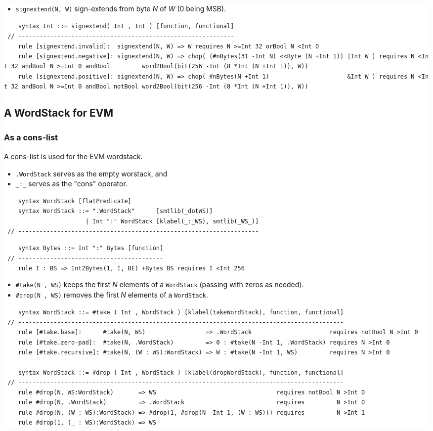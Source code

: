 -   `signextend(N, W)` sign-extends from byte $N$ of $W$ (0 being MSB).

```k
    syntax Int ::= signextend( Int , Int ) [function, functional]
 // -------------------------------------------------------------
    rule [signextend.invalid]:  signextend(N, W) => W requires N >=Int 32 orBool N <Int 0
    rule [signextend.negative]: signextend(N, W) => chop( (#nBytes(31 -Int N) <<Byte (N +Int 1)) |Int W ) requires N <Int 32 andBool N >=Int 0 andBool         word2Bool(bit(256 -Int (8 *Int (N +Int 1)), W))
    rule [signextend.positive]: signextend(N, W) => chop( #nBytes(N +Int 1)                      &Int W ) requires N <Int 32 andBool N >=Int 0 andBool notBool word2Bool(bit(256 -Int (8 *Int (N +Int 1)), W))
```


A WordStack for EVM
-------------------

### As a cons-list

A cons-list is used for the EVM wordstack.

-   `.WordStack` serves as the empty worstack, and
-   `_:_` serves as the "cons" operator.

```k
    syntax WordStack [flatPredicate]
    syntax WordStack ::= ".WordStack"      [smtlib(_dotWS)]
                       | Int ":" WordStack [klabel(_:_WS), smtlib(_WS_)]
 // --------------------------------------------------------------------
```

```{.k .bytes}
    syntax Bytes ::= Int ":" Bytes [function]
 // -----------------------------------------
    rule I : BS => Int2Bytes(1, I, BE) +Bytes BS requires I <Int 256
```

-   `#take(N , WS)` keeps the first $N$ elements of a `WordStack` (passing with zeros as needed).
-   `#drop(N , WS)` removes the first $N$ elements of a `WordStack`.

```k
    syntax WordStack ::= #take ( Int , WordStack ) [klabel(takeWordStack), function, functional]
 // --------------------------------------------------------------------------------------------
    rule [#take.base]:      #take(N, WS)                 => .WordStack                      requires notBool N >Int 0
    rule [#take.zero-pad]:  #take(N, .WordStack)         => 0 : #take(N -Int 1, .WordStack) requires N >Int 0
    rule [#take.recursive]: #take(N, (W : WS):WordStack) => W : #take(N -Int 1, WS)         requires N >Int 0

    syntax WordStack ::= #drop ( Int , WordStack ) [klabel(dropWordStack), function, functional]
 // --------------------------------------------------------------------------------------------
    rule #drop(N, WS:WordStack)       => WS                                  requires notBool N >Int 0
    rule #drop(N, .WordStack)         => .WordStack                          requires         N >Int 0
    rule #drop(N, (W : WS):WordStack) => #drop(1, #drop(N -Int 1, (W : WS))) requires         N >Int 1
    rule #drop(1, (_ : WS):WordStack) => WS
```
